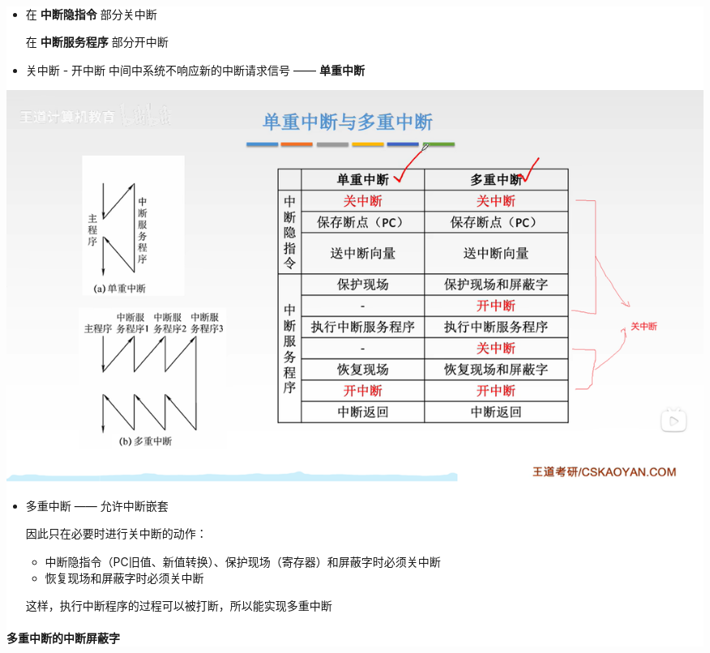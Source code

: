 * 在 **中断隐指令** 部分关中断

  在 **中断服务程序** 部分开中断

* 关中断 - 开中断 中间中系统不响应新的中断请求信号 —— **单重中断**

![image-20250329140528614](imgs\image-20250329140528614.png)

* 多重中断 —— 允许中断嵌套

  因此只在必要时进行关中断的动作：

  * 中断隐指令（PC旧值、新值转换）、保护现场（寄存器）和屏蔽字时必须关中断
  * 恢复现场和屏蔽字时必须关中断

  这样，执行中断程序的过程可以被打断，所以能实现多重中断

#### 多重中断的中断屏蔽字
